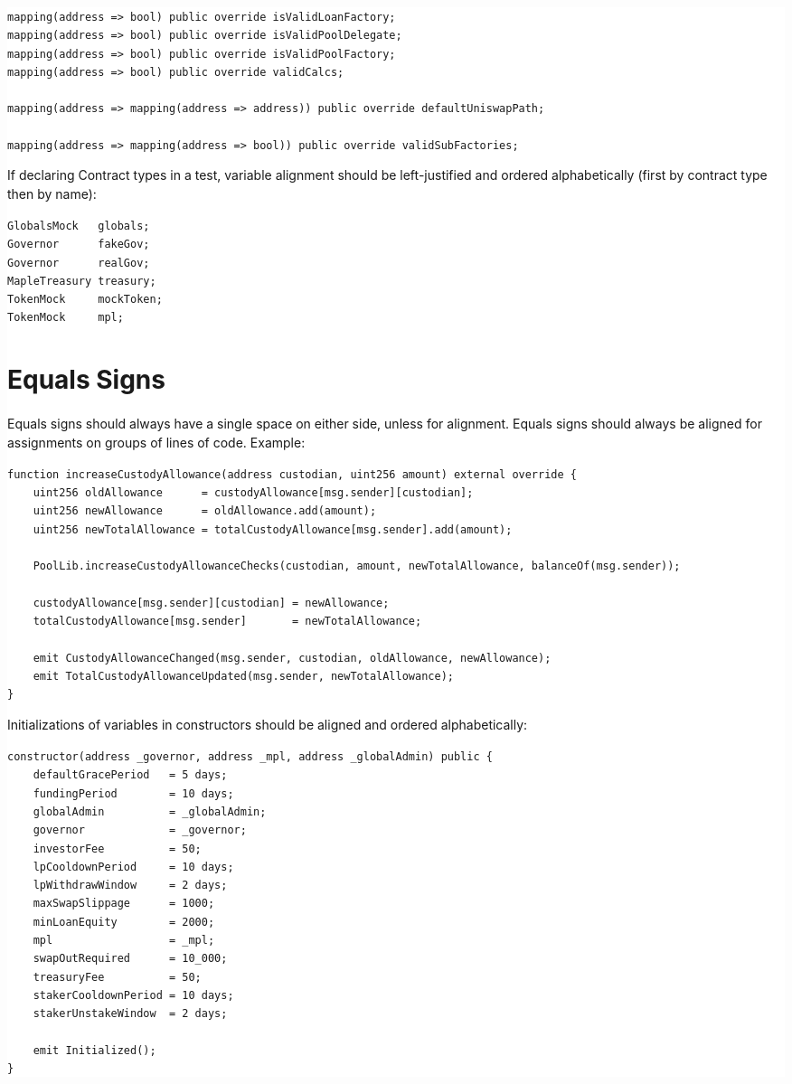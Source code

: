```solidity
mapping(address => bool) public override isValidLoanFactory;
mapping(address => bool) public override isValidPoolDelegate;
mapping(address => bool) public override isValidPoolFactory;
mapping(address => bool) public override validCalcs;

mapping(address => mapping(address => address)) public override defaultUniswapPath;

mapping(address => mapping(address => bool)) public override validSubFactories;
```

If declaring Contract types in a test, variable alignment should be left-justified and ordered alphabetically (first by contract type then by name):
```solidity
GlobalsMock   globals;
Governor      fakeGov;
Governor      realGov;
MapleTreasury treasury;
TokenMock     mockToken;
TokenMock     mpl;
```

# Equals Signs
Equals signs should always have a single space on either side, unless for alignment.
Equals signs should always be aligned for assignments on groups of lines of code. Example:
```solidity
function increaseCustodyAllowance(address custodian, uint256 amount) external override {
    uint256 oldAllowance      = custodyAllowance[msg.sender][custodian];
    uint256 newAllowance      = oldAllowance.add(amount);
    uint256 newTotalAllowance = totalCustodyAllowance[msg.sender].add(amount);

    PoolLib.increaseCustodyAllowanceChecks(custodian, amount, newTotalAllowance, balanceOf(msg.sender));

    custodyAllowance[msg.sender][custodian] = newAllowance;
    totalCustodyAllowance[msg.sender]       = newTotalAllowance;

    emit CustodyAllowanceChanged(msg.sender, custodian, oldAllowance, newAllowance);
    emit TotalCustodyAllowanceUpdated(msg.sender, newTotalAllowance);
}
```

Initializations of variables in constructors should be aligned and ordered alphabetically:
```solidity
constructor(address _governor, address _mpl, address _globalAdmin) public {
    defaultGracePeriod   = 5 days;
    fundingPeriod        = 10 days;
    globalAdmin          = _globalAdmin;
    governor             = _governor;
    investorFee          = 50;
    lpCooldownPeriod     = 10 days;
    lpWithdrawWindow     = 2 days;
    maxSwapSlippage      = 1000;
    minLoanEquity        = 2000;
    mpl                  = _mpl;
    swapOutRequired      = 10_000;
    treasuryFee          = 50;
    stakerCooldownPeriod = 10 days;
    stakerUnstakeWindow  = 2 days;

    emit Initialized();
}
```
